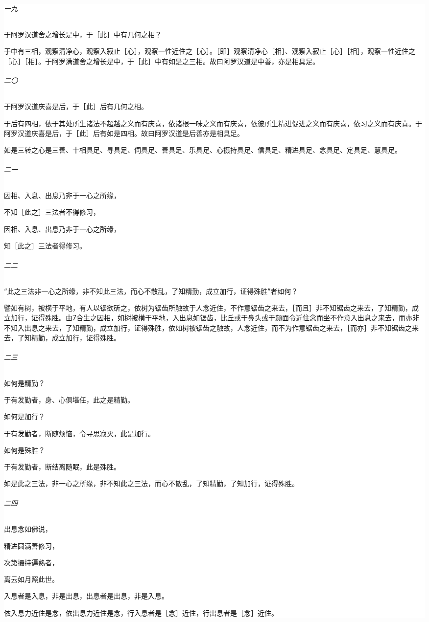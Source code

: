 ###### 一九

于阿罗汉道舍之增长是中，于［此］中有几何之相？

于中有三相，观察清净心，观察入寂止［心］，观察一性近住之［心］。［即］观察清净心［相］、观察入寂止［心］［相］，观察一性近住之［心］［相］。于阿罗满道舍之增长是中，于［此］中有如是之三相。故曰阿罗汉道是中善，亦是相具足。

###### 二〇

于阿罗汉道庆喜是后，于［此］后有几何之相。

于后有四相，依于其处所生诸法不超越之义而有庆喜，依诸根一味之义而有庆喜，依彼所生精进促进之义而有庆喜，依习之义而有庆喜。于阿罗汉道庆喜是后，于［此］后有如是四相。故曰阿罗汉道是后善亦是相具足。

如是三转之心是三善、十相具足、寻具足、伺具足、善具足、乐具足、心摄持具足、信具足、精进具足、念具足、定具足、慧具足。

###### 二一

因相、入息、出息乃非于一心之所缘，

不知［此之］三法者不得修习，

因相、入息、出息乃非于一心之所缘，

知［此之］三法者得修习。

###### 二二

“此之三法非一心之所缘，非不知此三法，而心不散乱，了知精勤，成立加行，证得殊胜”者如何？

譬如有树，被横于平地，有人以锯欲斫之，依树为锯齿所触故于人念近住，不作意锯齿之来去，［而且］非不知锯齿之来去，了知精勤，成立加行，证得殊胜。由7合生之因相，如树被横于平地，入出息如锯齿，比丘或于鼻头或于颜面令近住念而坐不作意入出息之来去，而亦非不知入出息之来去，了知精勤，成立加行，证得殊胜，依如树被锯齿之触故，人念近住，而不为作意锯齿之来去，［而亦］非不知锯齿之来去，了知精勤，成立加行，证得殊胜。

###### 二三

如何是精勤？

于有发勤者，身、心俱堪任，此之是精勤。

如何是加行？

于有发勤者，断随烦恼，令寻思寂灭，此是加行。

如何是殊胜？

于有发勤者，断结离随眠，此是殊胜。

如是此之三法，非一心之所缘，非不知此之三法，而心不散乱，了知精勤，了知加行，证得殊胜。

###### 二四

出息念如佛说，

精进圆满善修习，

次第摄持遍熟者，

离云如月照此世。

入息者是入息，非是出息，出息者是出息，非是入息。

依入息力近住是念，依出息力近住是念，行入息者是［念］近住，行出息者是［念］近住。
